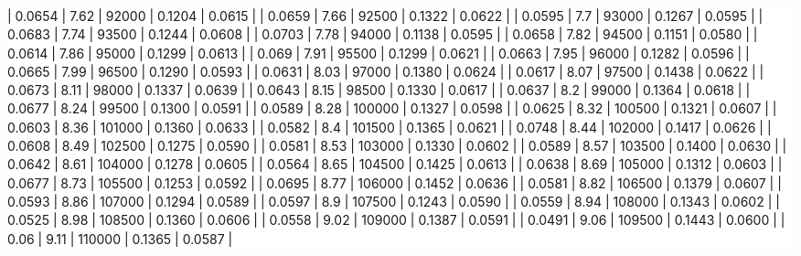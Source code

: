 | 0.0654        | 7.62  | 92000  | 0.1204          | 0.0615 |
| 0.0659        | 7.66  | 92500  | 0.1322          | 0.0622 |
| 0.0595        | 7.7   | 93000  | 0.1267          | 0.0595 |
| 0.0683        | 7.74  | 93500  | 0.1244          | 0.0608 |
| 0.0703        | 7.78  | 94000  | 0.1138          | 0.0595 |
| 0.0658        | 7.82  | 94500  | 0.1151          | 0.0580 |
| 0.0614        | 7.86  | 95000  | 0.1299          | 0.0613 |
| 0.069         | 7.91  | 95500  | 0.1299          | 0.0621 |
| 0.0663        | 7.95  | 96000  | 0.1282          | 0.0596 |
| 0.0665        | 7.99  | 96500  | 0.1290          | 0.0593 |
| 0.0631        | 8.03  | 97000  | 0.1380          | 0.0624 |
| 0.0617        | 8.07  | 97500  | 0.1438          | 0.0622 |
| 0.0673        | 8.11  | 98000  | 0.1337          | 0.0639 |
| 0.0643        | 8.15  | 98500  | 0.1330          | 0.0617 |
| 0.0637        | 8.2   | 99000  | 0.1364          | 0.0618 |
| 0.0677        | 8.24  | 99500  | 0.1300          | 0.0591 |
| 0.0589        | 8.28  | 100000 | 0.1327          | 0.0598 |
| 0.0625        | 8.32  | 100500 | 0.1321          | 0.0607 |
| 0.0603        | 8.36  | 101000 | 0.1360          | 0.0633 |
| 0.0582        | 8.4   | 101500 | 0.1365          | 0.0621 |
| 0.0748        | 8.44  | 102000 | 0.1417          | 0.0626 |
| 0.0608        | 8.49  | 102500 | 0.1275          | 0.0590 |
| 0.0581        | 8.53  | 103000 | 0.1330          | 0.0602 |
| 0.0589        | 8.57  | 103500 | 0.1400          | 0.0630 |
| 0.0642        | 8.61  | 104000 | 0.1278          | 0.0605 |
| 0.0564        | 8.65  | 104500 | 0.1425          | 0.0613 |
| 0.0638        | 8.69  | 105000 | 0.1312          | 0.0603 |
| 0.0677        | 8.73  | 105500 | 0.1253          | 0.0592 |
| 0.0695        | 8.77  | 106000 | 0.1452          | 0.0636 |
| 0.0581        | 8.82  | 106500 | 0.1379          | 0.0607 |
| 0.0593        | 8.86  | 107000 | 0.1294          | 0.0589 |
| 0.0597        | 8.9   | 107500 | 0.1243          | 0.0590 |
| 0.0559        | 8.94  | 108000 | 0.1343          | 0.0602 |
| 0.0525        | 8.98  | 108500 | 0.1360          | 0.0606 |
| 0.0558        | 9.02  | 109000 | 0.1387          | 0.0591 |
| 0.0491        | 9.06  | 109500 | 0.1443          | 0.0600 |
| 0.06          | 9.11  | 110000 | 0.1365          | 0.0587 |